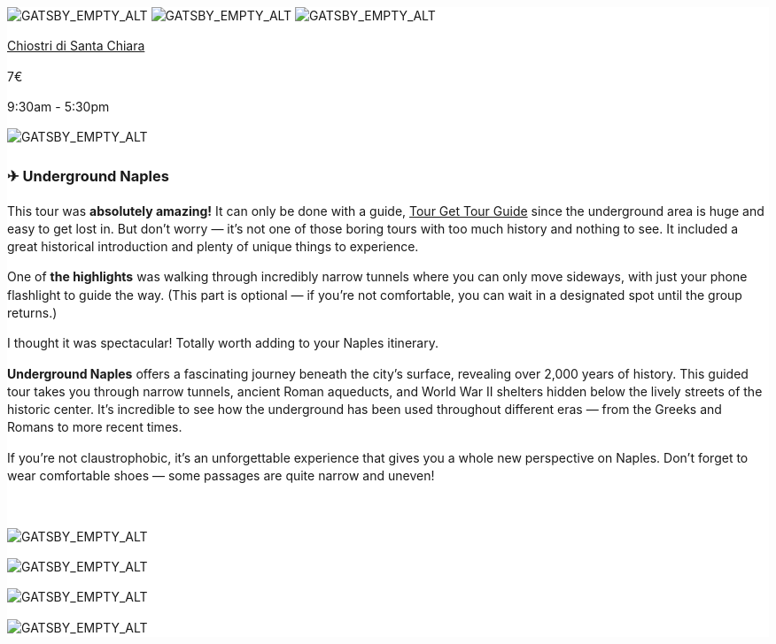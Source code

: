 <div class="container-icons">

<div class="container-icons-imagens">

![GATSBY_EMPTY_ALT](./assets/iconLocation3.png)
![GATSBY_EMPTY_ALT](./assets/iconTicket3.png)
![GATSBY_EMPTY_ALT](./assets/iconClock3.png)

</div>

<div class="container-information">

[Chiostri di Santa Chiara](https://maps.app.goo.gl/7gHfvHJv9PYJuK74A)

7€

9:30am - 5:30pm

</div>

</div>

![GATSBY_EMPTY_ALT](./assets/divisorPost3.png)

### ✈ Underground Naples

This tour was **absolutely amazing!** It can only be done with a guide, [Tour Get Tour Guide](https://www.getyourguide.com/underground-naples-l89414/naples-underground-entrance-ticket-t144159/?partner_id=3K1OV70&utm_medium=online_publisher) since the underground area is huge and easy to get lost in. But don’t worry — it’s not one of those boring tours with too much history and nothing to see. It included a great historical introduction and plenty of unique things to experience.

One of **the highlights** was walking through incredibly narrow tunnels where you can only move sideways, with just your phone flashlight to guide the way. (This part is optional — if you’re not comfortable, you can wait in a designated spot until the group returns.)

I thought it was spectacular! Totally worth adding to your Naples itinerary.

**Underground Naples** offers a fascinating journey beneath the city’s surface, revealing over 2,000 years of history. This guided tour takes you through narrow tunnels, ancient Roman aqueducts, and World War II shelters hidden below the lively streets of the historic center. It’s incredible to see how the underground has been used throughout different eras — from the Greeks and Romans to more recent times.

If you’re not claustrophobic, it’s an unforgettable experience that gives you a whole new perspective on Naples. Don’t forget to wear comfortable shoes — some passages are quite narrow and uneven!

&nbsp;

![GATSBY_EMPTY_ALT](./pictures/underground1.jpg)

![GATSBY_EMPTY_ALT](./pictures/underground2.jpg)

![GATSBY_EMPTY_ALT](./pictures/underground3.jpg)

![GATSBY_EMPTY_ALT](./pictures/underground4.jpg)
